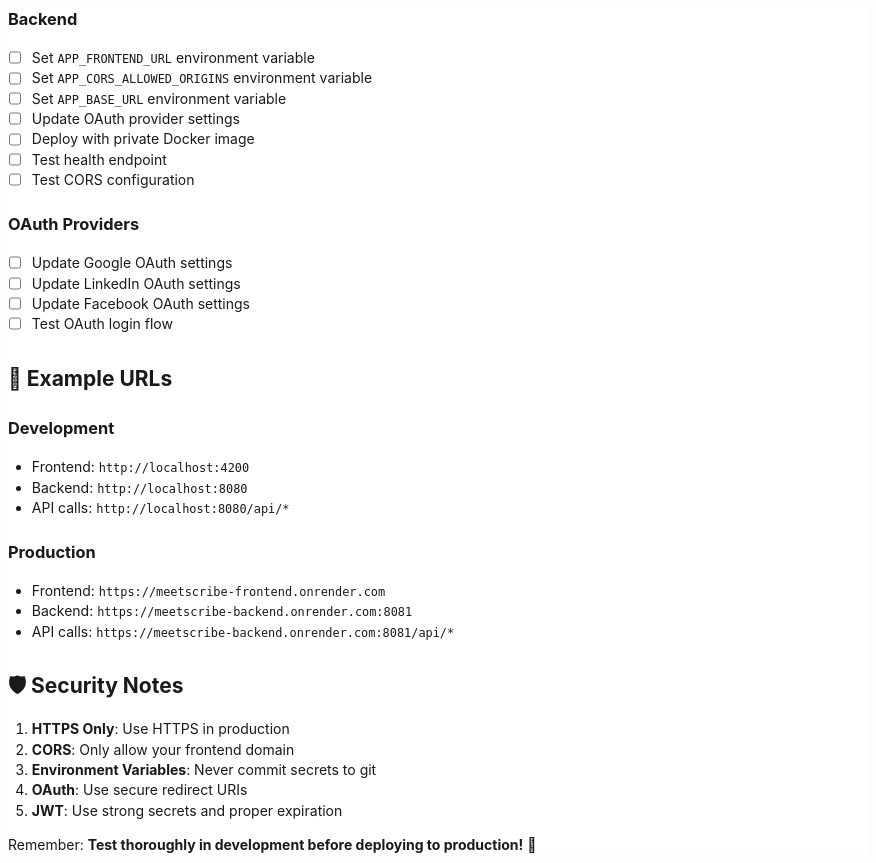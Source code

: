 ### Backend
- [ ] Set `APP_FRONTEND_URL` environment variable
- [ ] Set `APP_CORS_ALLOWED_ORIGINS` environment variable
- [ ] Set `APP_BASE_URL` environment variable
- [ ] Update OAuth provider settings
- [ ] Deploy with private Docker image
- [ ] Test health endpoint
- [ ] Test CORS configuration

### OAuth Providers
- [ ] Update Google OAuth settings
- [ ] Update LinkedIn OAuth settings
- [ ] Update Facebook OAuth settings
- [ ] Test OAuth login flow

## 🔗 Example URLs

### Development
- Frontend: `http://localhost:4200`
- Backend: `http://localhost:8080`
- API calls: `http://localhost:8080/api/*`

### Production
- Frontend: `https://meetscribe-frontend.onrender.com`
- Backend: `https://meetscribe-backend.onrender.com:8081`
- API calls: `https://meetscribe-backend.onrender.com:8081/api/*`

## 🛡️ Security Notes

1. **HTTPS Only**: Use HTTPS in production
2. **CORS**: Only allow your frontend domain
3. **Environment Variables**: Never commit secrets to git
4. **OAuth**: Use secure redirect URIs
5. **JWT**: Use strong secrets and proper expiration

Remember: **Test thoroughly in development before deploying to production!** 🚀
